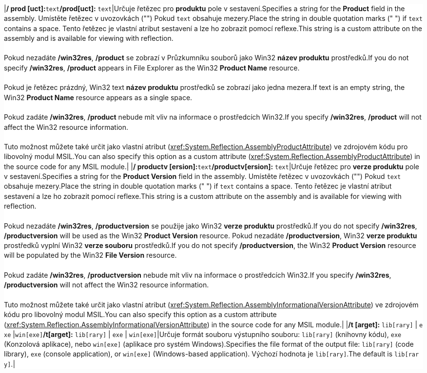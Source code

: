 |<span data-ttu-id="2ca50-269">**/ prod [uct]:**`text`</span><span class="sxs-lookup"><span data-stu-id="2ca50-269">**/prod[uct]:** `text`</span></span>|<span data-ttu-id="2ca50-270">Určuje řetězec pro **produktu** pole v sestavení.</span><span class="sxs-lookup"><span data-stu-id="2ca50-270">Specifies a string for the **Product** field in the assembly.</span></span> <span data-ttu-id="2ca50-271">Umístěte řetězec v uvozovkách ("") Pokud `text` obsahuje mezery.</span><span class="sxs-lookup"><span data-stu-id="2ca50-271">Place the string in double quotation marks (" ") if `text` contains a space.</span></span> <span data-ttu-id="2ca50-272">Tento řetězec je vlastní atribut sestavení a lze ho zobrazit pomocí reflexe.</span><span class="sxs-lookup"><span data-stu-id="2ca50-272">This string is a custom attribute on the assembly and is available for viewing with reflection.</span></span><br /><br /> <span data-ttu-id="2ca50-273">Pokud nezadáte **/win32res**, **/product** se zobrazí v Průzkumníku souborů jako Win32 **název produktu** prostředků.</span><span class="sxs-lookup"><span data-stu-id="2ca50-273">If you do not specify **/win32res**, **/product** appears in File Explorer as the Win32 **Product Name** resource.</span></span><br /><br /> <span data-ttu-id="2ca50-274">Pokud je řetězec prázdný, Win32 text **název produktu** prostředků se zobrazí jako jedna mezera.</span><span class="sxs-lookup"><span data-stu-id="2ca50-274">If text is an empty string, the Win32 **Product Name** resource appears as a single space.</span></span><br /><br /> <span data-ttu-id="2ca50-275">Pokud zadáte **/win32res**, **/product** nebude mít vliv na informace o prostředcích Win32.</span><span class="sxs-lookup"><span data-stu-id="2ca50-275">If you specify **/win32res**, **/product** will not affect the Win32 resource information.</span></span><br /><br /> <span data-ttu-id="2ca50-276">Tuto možnost můžete také určit jako vlastní atribut (<xref:System.Reflection.AssemblyProductAttribute>) ve zdrojovém kódu pro libovolný modul MSIL.</span><span class="sxs-lookup"><span data-stu-id="2ca50-276">You can also specify this option as a custom attribute (<xref:System.Reflection.AssemblyProductAttribute>) in the source code for any MSIL module.</span></span>|
|<span data-ttu-id="2ca50-277">**/ productv [ersion]:**`text`</span><span class="sxs-lookup"><span data-stu-id="2ca50-277">**/productv[ersion]:** `text`</span></span>|<span data-ttu-id="2ca50-278">Určuje řetězec pro **verze produktu** pole v sestavení.</span><span class="sxs-lookup"><span data-stu-id="2ca50-278">Specifies a string for the **Product Version** field in the assembly.</span></span> <span data-ttu-id="2ca50-279">Umístěte řetězec v uvozovkách ("") Pokud `text` obsahuje mezery.</span><span class="sxs-lookup"><span data-stu-id="2ca50-279">Place the string in double quotation marks (" ") if `text` contains a space.</span></span> <span data-ttu-id="2ca50-280">Tento řetězec je vlastní atribut sestavení a lze ho zobrazit pomocí reflexe.</span><span class="sxs-lookup"><span data-stu-id="2ca50-280">This string is a custom attribute on the assembly and is available for viewing with reflection.</span></span><br /><br /> <span data-ttu-id="2ca50-281">Pokud nezadáte **/win32res**, **/productversion** se použije jako Win32 **verze produktu** prostředků.</span><span class="sxs-lookup"><span data-stu-id="2ca50-281">If you do not specify **/win32res**, **/productversion** will be used as the Win32 **Product Version** resource.</span></span> <span data-ttu-id="2ca50-282">Pokud nezadáte **/productversion**, Win32 **verze produktu** prostředků vyplní Win32 **verze souboru** prostředků.</span><span class="sxs-lookup"><span data-stu-id="2ca50-282">If you do not specify **/productversion**, the Win32 **Product Version** resource will be populated by the Win32 **File Version** resource.</span></span><br /><br /> <span data-ttu-id="2ca50-283">Pokud zadáte **/win32res**, **/productversion** nebude mít vliv na informace o prostředcích Win32.</span><span class="sxs-lookup"><span data-stu-id="2ca50-283">If you specify **/win32res**, **/productversion** will not affect the Win32 resource information.</span></span><br /><br /> <span data-ttu-id="2ca50-284">Tuto možnost můžete také určit jako vlastní atribut (<xref:System.Reflection.AssemblyInformationalVersionAttribute>) ve zdrojovém kódu pro libovolný modul MSIL.</span><span class="sxs-lookup"><span data-stu-id="2ca50-284">You can also specify this option as a custom attribute (<xref:System.Reflection.AssemblyInformationalVersionAttribute>) in the source code for any MSIL module.</span></span>|
|<span data-ttu-id="2ca50-285">**/t [arget]:** `lib[rary]` &#124; `exe` &#124;`win[exe]`</span><span class="sxs-lookup"><span data-stu-id="2ca50-285">**/t[arget]:** `lib[rary]` &#124; `exe` &#124; `win[exe]`</span></span>|<span data-ttu-id="2ca50-286">Určuje formát souboru výstupního souboru: `lib[rary]` (knihovny kódu), `exe` (Konzolová aplikace), nebo `win[exe]` (aplikace pro systém Windows).</span><span class="sxs-lookup"><span data-stu-id="2ca50-286">Specifies the file format of the output file: `lib[rary]` (code library), `exe` (console application), or `win[exe]` (Windows-based application).</span></span> <span data-ttu-id="2ca50-287">Výchozí hodnota je `lib[rary]`.</span><span class="sxs-lookup"><span data-stu-id="2ca50-287">The default is `lib[rary]`.</span></span>|